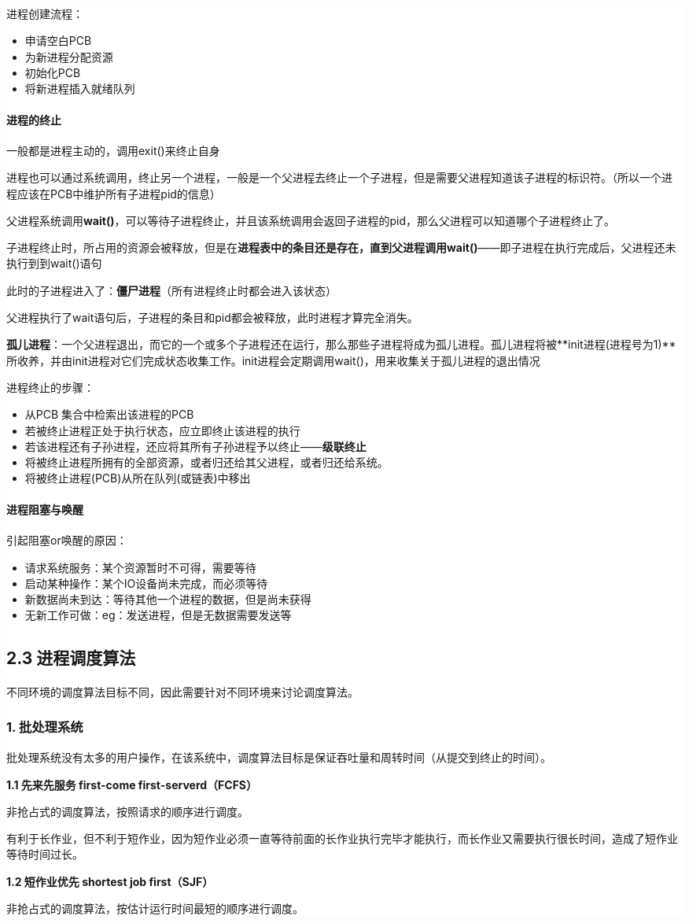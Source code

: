 进程创建流程：

- 申请空白PCB
- 为新进程分配资源
- 初始化PCB
- 将新进程插入就绪队列

#### 进程的终止

一般都是进程主动的，调用exit()来终止自身

进程也可以通过系统调用，终止另一个进程，一般是一个父进程去终止一个子进程，但是需要父进程知道该子进程的标识符。（所以一个进程应该在PCB中维护所有子进程pid的信息）

父进程系统调用**wait()**，可以等待子进程终止，并且该系统调用会返回子进程的pid，那么父进程可以知道哪个子进程终止了。

子进程终止时，所占用的资源会被释放，但是在**进程表中的条目还是存在，直到父进程调用wait()**——即子进程在执行完成后，父进程还未执行到到wait()语句

此时的子进程进入了：**僵尸进程**（所有进程终止时都会进入该状态）

父进程执行了wait语句后，子进程的条目和pid都会被释放，此时进程才算完全消失。

**孤儿进程**：一个父进程退出，而它的一个或多个子进程还在运行，那么那些子进程将成为孤儿进程。孤儿进程将被**init进程(进程号为1)**所收养，并由init进程对它们完成状态收集工作。init进程会定期调用wait()，用来收集关于孤儿进程的退出情况

进程终止的步骤：

- 从PCB 集合中检索出该进程的PCB
- 若被终止进程正处于执行状态，应立即终止该进程的执行
- 若该进程还有子孙进程，还应将其所有子孙进程予以终止——**级联终止**
- 将被终止进程所拥有的全部资源，或者归还给其父进程，或者归还给系统。
- 将被终止进程(PCB)从所在队列(或链表)中移出

#### 进程阻塞与唤醒

引起阻塞or唤醒的原因：

- 请求系统服务：某个资源暂时不可得，需要等待
- 启动某种操作：某个IO设备尚未完成，而必须等待
- 新数据尚未到达：等待其他一个进程的数据，但是尚未获得
- 无新工作可做：eg：发送进程，但是无数据需要发送等

## 2.3 进程调度算法

不同环境的调度算法目标不同，因此需要针对不同环境来讨论调度算法。

### 1. 批处理系统

批处理系统没有太多的用户操作，在该系统中，调度算法目标是保证吞吐量和周转时间（从提交到终止的时间）。

**1.1 先来先服务 first-come first-serverd（FCFS）**

非抢占式的调度算法，按照请求的顺序进行调度。

有利于长作业，但不利于短作业，因为短作业必须一直等待前面的长作业执行完毕才能执行，而长作业又需要执行很长时间，造成了短作业等待时间过长。

**1.2 短作业优先 shortest job first（SJF）**

非抢占式的调度算法，按估计运行时间最短的顺序进行调度。
